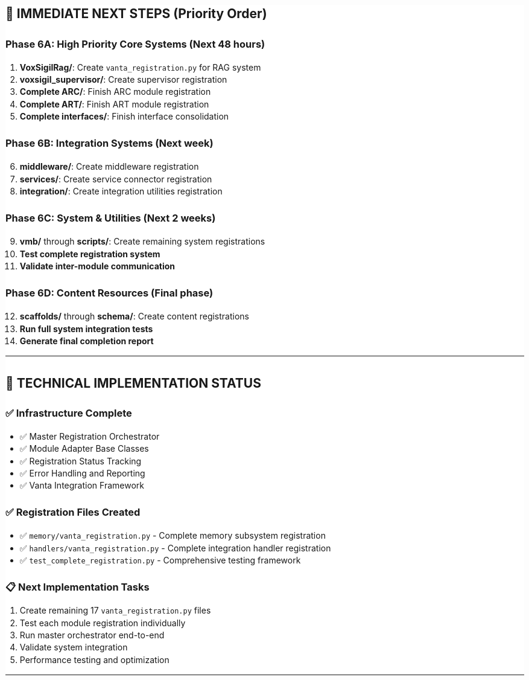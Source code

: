 
## 🚀 **IMMEDIATE NEXT STEPS (Priority Order)**

### **Phase 6A: High Priority Core Systems (Next 48 hours)**
1. **VoxSigilRag/**: Create `vanta_registration.py` for RAG system
2. **voxsigil_supervisor/**: Create supervisor registration
3. **Complete ARC/**: Finish ARC module registration
4. **Complete ART/**: Finish ART module registration
5. **Complete interfaces/**: Finish interface consolidation

### **Phase 6B: Integration Systems (Next week)**
6. **middleware/**: Create middleware registration
7. **services/**: Create service connector registration  
8. **integration/**: Create integration utilities registration

### **Phase 6C: System & Utilities (Next 2 weeks)**
9. **vmb/** through **scripts/**: Create remaining system registrations
10. **Test complete registration system**
11. **Validate inter-module communication**

### **Phase 6D: Content Resources (Final phase)**
12. **scaffolds/** through **schema/**: Create content registrations
13. **Run full system integration tests**
14. **Generate final completion report**

---

## 🔧 **TECHNICAL IMPLEMENTATION STATUS**

### **✅ Infrastructure Complete**
- ✅ Master Registration Orchestrator
- ✅ Module Adapter Base Classes
- ✅ Registration Status Tracking
- ✅ Error Handling and Reporting
- ✅ Vanta Integration Framework

### **✅ Registration Files Created**
- ✅ `memory/vanta_registration.py` - Complete memory subsystem registration
- ✅ `handlers/vanta_registration.py` - Complete integration handler registration
- ✅ `test_complete_registration.py` - Comprehensive testing framework

### **📋 Next Implementation Tasks**
1. Create remaining 17 `vanta_registration.py` files
2. Test each module registration individually
3. Run master orchestrator end-to-end
4. Validate system integration
5. Performance testing and optimization

---